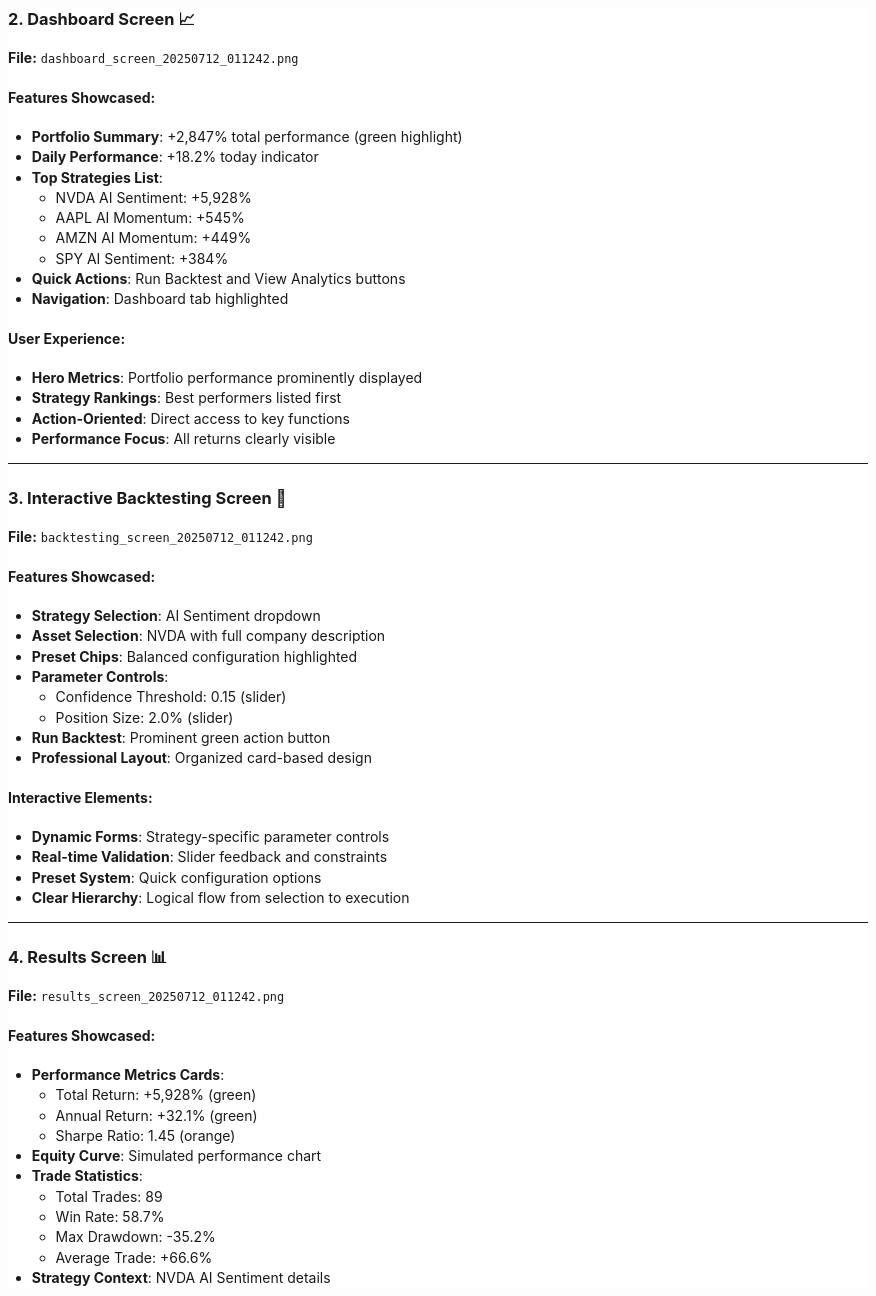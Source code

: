 
### 2. Dashboard Screen 📈
**File:** `dashboard_screen_20250712_011242.png`

#### Features Showcased:
- **Portfolio Summary**: +2,847% total performance (green highlight)
- **Daily Performance**: +18.2% today indicator
- **Top Strategies List**:
  - NVDA AI Sentiment: +5,928%
  - AAPL AI Momentum: +545%
  - AMZN AI Momentum: +449%
  - SPY AI Sentiment: +384%
- **Quick Actions**: Run Backtest and View Analytics buttons
- **Navigation**: Dashboard tab highlighted

#### User Experience:
- **Hero Metrics**: Portfolio performance prominently displayed
- **Strategy Rankings**: Best performers listed first
- **Action-Oriented**: Direct access to key functions
- **Performance Focus**: All returns clearly visible

---

### 3. Interactive Backtesting Screen 🔬
**File:** `backtesting_screen_20250712_011242.png`

#### Features Showcased:
- **Strategy Selection**: AI Sentiment dropdown
- **Asset Selection**: NVDA with full company description
- **Preset Chips**: Balanced configuration highlighted
- **Parameter Controls**:
  - Confidence Threshold: 0.15 (slider)
  - Position Size: 2.0% (slider)
- **Run Backtest**: Prominent green action button
- **Professional Layout**: Organized card-based design

#### Interactive Elements:
- **Dynamic Forms**: Strategy-specific parameter controls
- **Real-time Validation**: Slider feedback and constraints
- **Preset System**: Quick configuration options
- **Clear Hierarchy**: Logical flow from selection to execution

---

### 4. Results Screen 📊
**File:** `results_screen_20250712_011242.png`

#### Features Showcased:
- **Performance Metrics Cards**:
  - Total Return: +5,928% (green)
  - Annual Return: +32.1% (green)
  - Sharpe Ratio: 1.45 (orange)
- **Equity Curve**: Simulated performance chart
- **Trade Statistics**:
  - Total Trades: 89
  - Win Rate: 58.7%
  - Max Drawdown: -35.2%
  - Average Trade: +66.6%
- **Strategy Context**: NVDA AI Sentiment details
